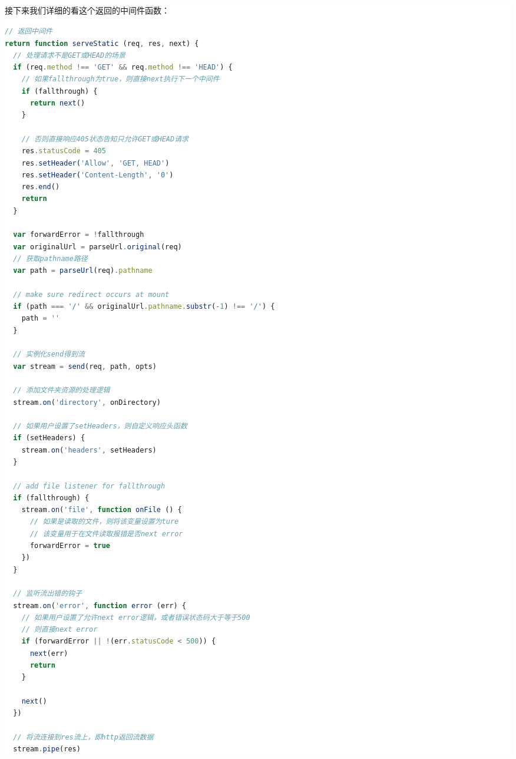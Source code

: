 接下来我们详细的看这个返回的中间件函数：

```js
// 返回中间件
return function serveStatic (req, res, next) {
  // 处理请求不是GET或HEAD的场景
  if (req.method !== 'GET' && req.method !== 'HEAD') {
    // 如果fallthrough为true，则直接next执行下一个中间件
    if (fallthrough) {
      return next()
    }

    // 否则直接响应405状态告知只允许GET或HEAD请求
    res.statusCode = 405
    res.setHeader('Allow', 'GET, HEAD')
    res.setHeader('Content-Length', '0')
    res.end()
    return
  }

  var forwardError = !fallthrough
  var originalUrl = parseUrl.original(req)
  // 获取pathname路径
  var path = parseUrl(req).pathname

  // make sure redirect occurs at mount
  if (path === '/' && originalUrl.pathname.substr(-1) !== '/') {
    path = ''
  }

  // 实例化send得到流
  var stream = send(req, path, opts)

  // 添加文件夹资源的处理逻辑
  stream.on('directory', onDirectory)

  // 如果用户设置了setHeaders，则自定义响应头函数
  if (setHeaders) {
    stream.on('headers', setHeaders)
  }

  // add file listener for fallthrough
  if (fallthrough) {
    stream.on('file', function onFile () {
      // 如果是读取的文件，则将该变量设置为ture
      // 该变量用于在文件读取报错是否next error
      forwardError = true
    })
  }

  // 监听流出错的钩子
  stream.on('error', function error (err) {
    // 如果用户设置了允许next error逻辑，或者错误状态码大于等于500
    // 则直接next error
    if (forwardError || !(err.statusCode < 500)) {
      next(err)
      return
    }

    next()
  })

  // 将流连接到res流上，即http返回流数据
  stream.pipe(res)
```